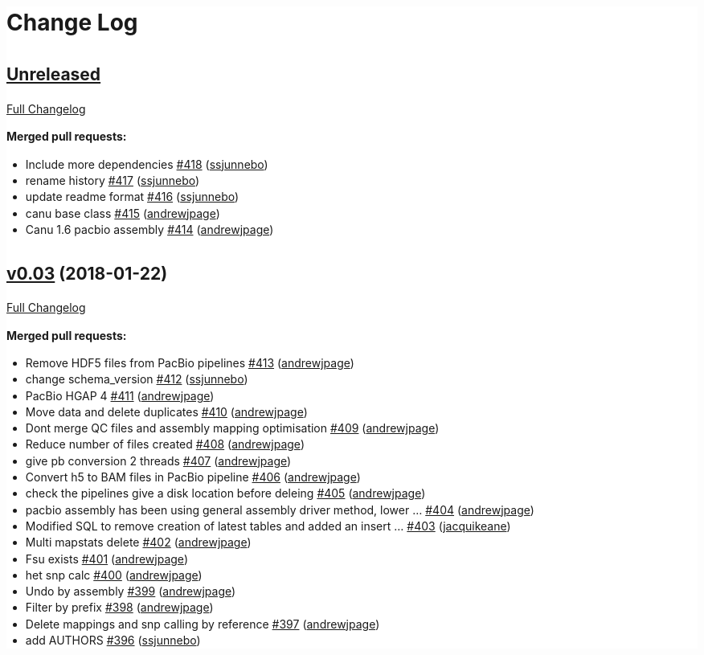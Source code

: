 # Change Log

## [Unreleased](https://github.com/sanger-pathogens/vr-codebase/tree/HEAD)

[Full Changelog](https://github.com/sanger-pathogens/vr-codebase/compare/v0.03...HEAD)

**Merged pull requests:**

- Include more dependencies [\#418](https://github.com/sanger-pathogens/vr-codebase/pull/418) ([ssjunnebo](https://github.com/ssjunnebo))
- rename history [\#417](https://github.com/sanger-pathogens/vr-codebase/pull/417) ([ssjunnebo](https://github.com/ssjunnebo))
- update readme format [\#416](https://github.com/sanger-pathogens/vr-codebase/pull/416) ([ssjunnebo](https://github.com/ssjunnebo))
- canu base class [\#415](https://github.com/sanger-pathogens/vr-codebase/pull/415) ([andrewjpage](https://github.com/andrewjpage))
- Canu 1.6 pacbio assembly [\#414](https://github.com/sanger-pathogens/vr-codebase/pull/414) ([andrewjpage](https://github.com/andrewjpage))

## [v0.03](https://github.com/sanger-pathogens/vr-codebase/tree/v0.03) (2018-01-22)
[Full Changelog](https://github.com/sanger-pathogens/vr-codebase/compare/0.02...v0.03)

**Merged pull requests:**

- Remove HDF5 files from PacBio pipelines [\#413](https://github.com/sanger-pathogens/vr-codebase/pull/413) ([andrewjpage](https://github.com/andrewjpage))
- change schema\_version [\#412](https://github.com/sanger-pathogens/vr-codebase/pull/412) ([ssjunnebo](https://github.com/ssjunnebo))
- PacBio HGAP 4 [\#411](https://github.com/sanger-pathogens/vr-codebase/pull/411) ([andrewjpage](https://github.com/andrewjpage))
- Move data and delete duplicates [\#410](https://github.com/sanger-pathogens/vr-codebase/pull/410) ([andrewjpage](https://github.com/andrewjpage))
- Dont merge QC files and assembly mapping optimisation [\#409](https://github.com/sanger-pathogens/vr-codebase/pull/409) ([andrewjpage](https://github.com/andrewjpage))
- Reduce number of files created [\#408](https://github.com/sanger-pathogens/vr-codebase/pull/408) ([andrewjpage](https://github.com/andrewjpage))
- give pb conversion 2 threads [\#407](https://github.com/sanger-pathogens/vr-codebase/pull/407) ([andrewjpage](https://github.com/andrewjpage))
- Convert h5 to BAM files in PacBio pipeline [\#406](https://github.com/sanger-pathogens/vr-codebase/pull/406) ([andrewjpage](https://github.com/andrewjpage))
- check the pipelines give a disk location before deleing [\#405](https://github.com/sanger-pathogens/vr-codebase/pull/405) ([andrewjpage](https://github.com/andrewjpage))
- pacbio assembly has been using general assembly driver method, lower … [\#404](https://github.com/sanger-pathogens/vr-codebase/pull/404) ([andrewjpage](https://github.com/andrewjpage))
- Modified SQL to remove creation of latest tables and added an insert … [\#403](https://github.com/sanger-pathogens/vr-codebase/pull/403) ([jacquikeane](https://github.com/jacquikeane))
- Multi mapstats delete [\#402](https://github.com/sanger-pathogens/vr-codebase/pull/402) ([andrewjpage](https://github.com/andrewjpage))
- Fsu exists [\#401](https://github.com/sanger-pathogens/vr-codebase/pull/401) ([andrewjpage](https://github.com/andrewjpage))
- het snp calc [\#400](https://github.com/sanger-pathogens/vr-codebase/pull/400) ([andrewjpage](https://github.com/andrewjpage))
- Undo by assembly [\#399](https://github.com/sanger-pathogens/vr-codebase/pull/399) ([andrewjpage](https://github.com/andrewjpage))
- Filter by prefix [\#398](https://github.com/sanger-pathogens/vr-codebase/pull/398) ([andrewjpage](https://github.com/andrewjpage))
- Delete mappings and snp calling by reference [\#397](https://github.com/sanger-pathogens/vr-codebase/pull/397) ([andrewjpage](https://github.com/andrewjpage))
- add AUTHORS [\#396](https://github.com/sanger-pathogens/vr-codebase/pull/396) ([ssjunnebo](https://github.com/ssjunnebo))